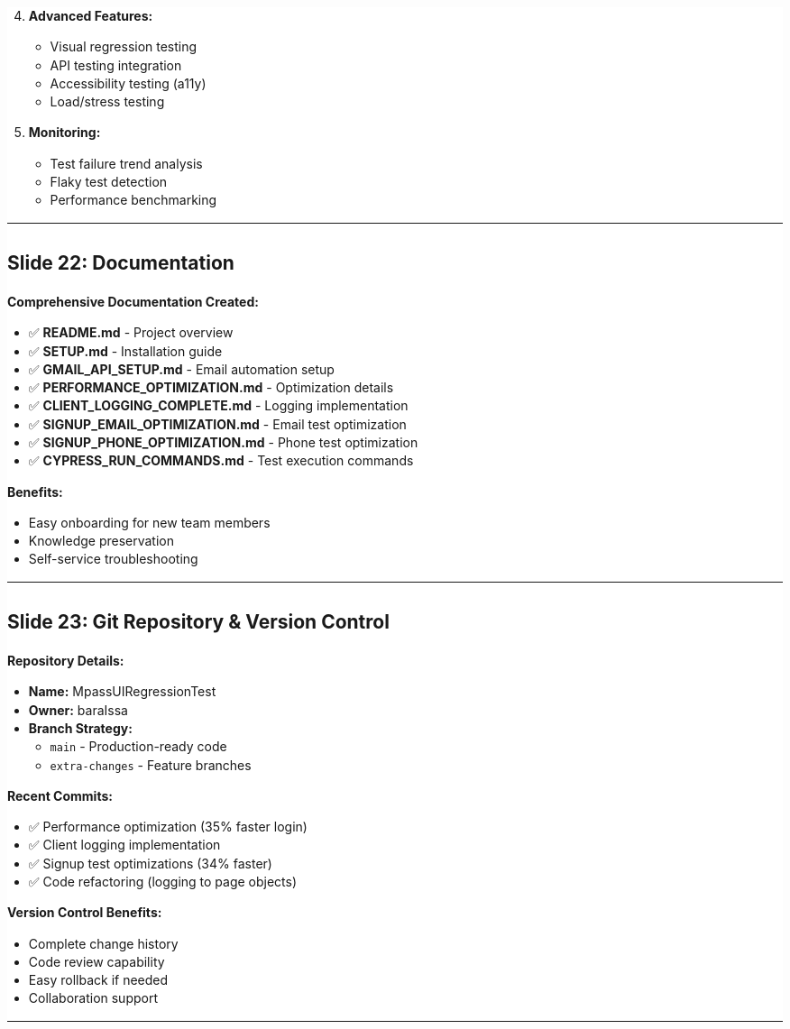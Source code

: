 4. **Advanced Features:**
   - Visual regression testing
   - API testing integration
   - Accessibility testing (a11y)
   - Load/stress testing

5. **Monitoring:**
   - Test failure trend analysis
   - Flaky test detection
   - Performance benchmarking

---

## Slide 22: Documentation
**Comprehensive Documentation Created:**

- ✅ **README.md** - Project overview
- ✅ **SETUP.md** - Installation guide
- ✅ **GMAIL_API_SETUP.md** - Email automation setup
- ✅ **PERFORMANCE_OPTIMIZATION.md** - Optimization details
- ✅ **CLIENT_LOGGING_COMPLETE.md** - Logging implementation
- ✅ **SIGNUP_EMAIL_OPTIMIZATION.md** - Email test optimization
- ✅ **SIGNUP_PHONE_OPTIMIZATION.md** - Phone test optimization
- ✅ **CYPRESS_RUN_COMMANDS.md** - Test execution commands

**Benefits:**
- Easy onboarding for new team members
- Knowledge preservation
- Self-service troubleshooting

---

## Slide 23: Git Repository & Version Control
**Repository Details:**
- **Name:** MpassUIRegressionTest
- **Owner:** baraIssa
- **Branch Strategy:**
  - `main` - Production-ready code
  - `extra-changes` - Feature branches

**Recent Commits:**
- ✅ Performance optimization (35% faster login)
- ✅ Client logging implementation
- ✅ Signup test optimizations (34% faster)
- ✅ Code refactoring (logging to page objects)

**Version Control Benefits:**
- Complete change history
- Code review capability
- Easy rollback if needed
- Collaboration support

---
